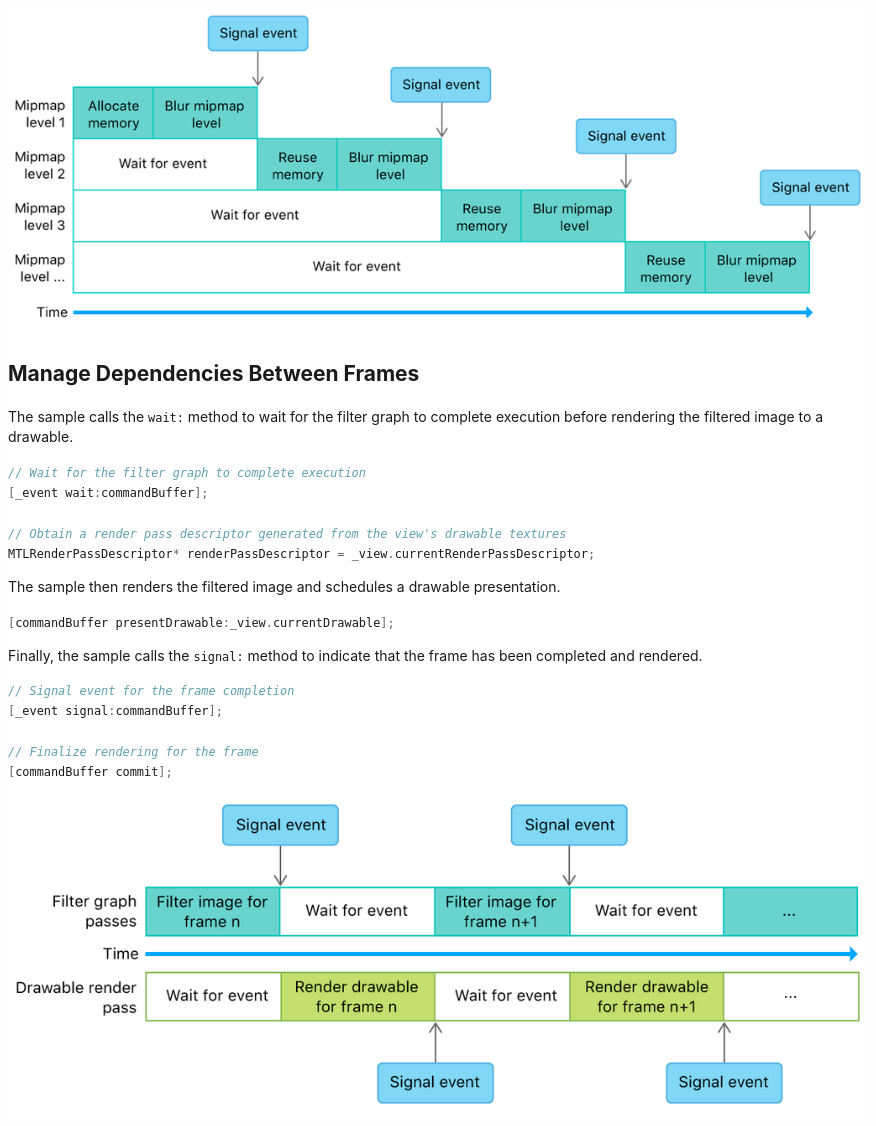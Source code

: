![Timeline diagram that shows how an event manages dependencies within a filter.](Documentation/EventWithinFilter.png)

## Manage Dependencies Between Frames

The sample calls the `wait:` method to wait for the filter graph to complete execution before rendering the filtered image to a drawable.

``` objective-c
// Wait for the filter graph to complete execution
[_event wait:commandBuffer];

// Obtain a render pass descriptor generated from the view's drawable textures
MTLRenderPassDescriptor* renderPassDescriptor = _view.currentRenderPassDescriptor;
```

The sample then renders the filtered image and schedules a drawable presentation.

``` objective-c
[commandBuffer presentDrawable:_view.currentDrawable];
```

Finally, the sample calls the `signal:` method to indicate that the frame has been completed and rendered.

``` objective-c
// Signal event for the frame completion
[_event signal:commandBuffer];

// Finalize rendering for the frame
[commandBuffer commit];
```

![Timeline diagram that shows how an event manages dependencies between frames.](Documentation/EventBetweenFrames.png)
